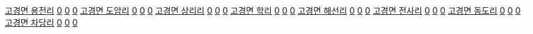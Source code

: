 
  <tr class="item">
    <td><a href="경상북도영천시고경면용전리">고경면 용전리</a></td>
    <td><a href="경상북도영천시고경면용전리">0</a></td>
    <td><a href="경상북도영천시고경면용전리">0</a></td>
    <td><a href="경상북도영천시고경면용전리">0</a></td>
  </tr>
    

  <tr class="item">
    <td><a href="경상북도영천시고경면도암리">고경면 도암리</a></td>
    <td><a href="경상북도영천시고경면도암리">0</a></td>
    <td><a href="경상북도영천시고경면도암리">0</a></td>
    <td><a href="경상북도영천시고경면도암리">0</a></td>
  </tr>
    

  <tr class="item">
    <td><a href="경상북도영천시고경면상리리">고경면 상리리</a></td>
    <td><a href="경상북도영천시고경면상리리">0</a></td>
    <td><a href="경상북도영천시고경면상리리">0</a></td>
    <td><a href="경상북도영천시고경면상리리">0</a></td>
  </tr>
    

  <tr class="item">
    <td><a href="경상북도영천시고경면학리">고경면 학리</a></td>
    <td><a href="경상북도영천시고경면학리">0</a></td>
    <td><a href="경상북도영천시고경면학리">0</a></td>
    <td><a href="경상북도영천시고경면학리">0</a></td>
  </tr>
    

  <tr class="item">
    <td><a href="경상북도영천시고경면해선리">고경면 해선리</a></td>
    <td><a href="경상북도영천시고경면해선리">0</a></td>
    <td><a href="경상북도영천시고경면해선리">0</a></td>
    <td><a href="경상북도영천시고경면해선리">0</a></td>
  </tr>
    

  <tr class="item">
    <td><a href="경상북도영천시고경면전사리">고경면 전사리</a></td>
    <td><a href="경상북도영천시고경면전사리">0</a></td>
    <td><a href="경상북도영천시고경면전사리">0</a></td>
    <td><a href="경상북도영천시고경면전사리">0</a></td>
  </tr>
    

  <tr class="item">
    <td><a href="경상북도영천시고경면동도리">고경면 동도리</a></td>
    <td><a href="경상북도영천시고경면동도리">0</a></td>
    <td><a href="경상북도영천시고경면동도리">0</a></td>
    <td><a href="경상북도영천시고경면동도리">0</a></td>
  </tr>
    

  <tr class="item">
    <td><a href="경상북도영천시고경면차당리">고경면 차당리</a></td>
    <td><a href="경상북도영천시고경면차당리">0</a></td>
    <td><a href="경상북도영천시고경면차당리">0</a></td>
    <td><a href="경상북도영천시고경면차당리">0</a></td>
  </tr>
    